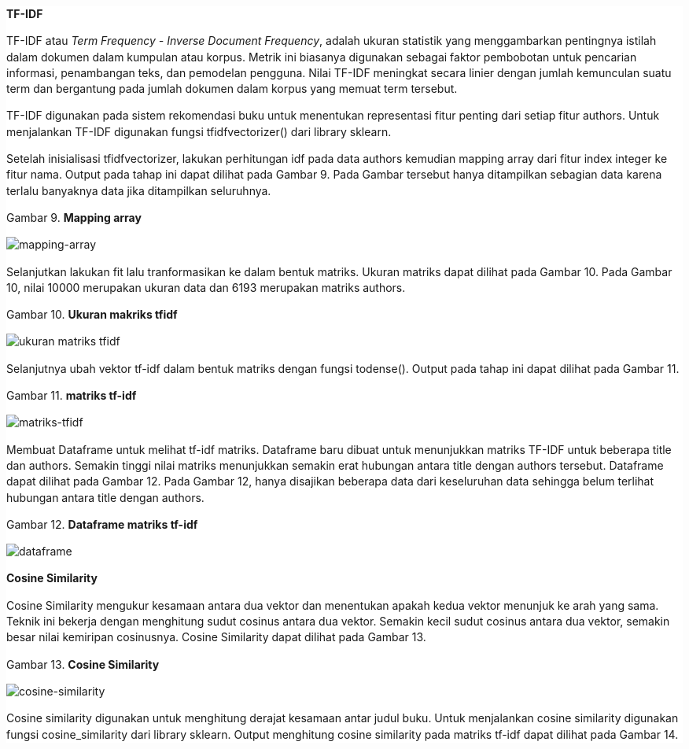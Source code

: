 **TF-IDF**

TF-IDF atau _Term Frequency - Inverse Document Frequency_, adalah ukuran statistik yang menggambarkan pentingnya istilah dalam dokumen dalam kumpulan atau korpus. Metrik ini biasanya digunakan sebagai faktor pembobotan untuk pencarian informasi, penambangan teks, dan pemodelan pengguna. Nilai TF-IDF meningkat secara linier dengan jumlah kemunculan suatu term dan bergantung pada jumlah dokumen dalam korpus yang memuat term tersebut.

TF-IDF digunakan pada sistem rekomendasi buku untuk menentukan representasi fitur penting dari setiap fitur authors. Untuk menjalankan TF-IDF digunakan fungsi tfidfvectorizer() dari library sklearn.

Setelah inisialisasi tfidfvectorizer, lakukan perhitungan idf pada data authors kemudian mapping array dari fitur index integer ke fitur nama. Output pada tahap ini dapat dilihat pada Gambar 9. Pada Gambar tersebut hanya ditampilkan sebagian data karena terlalu banyaknya data jika ditampilkan seluruhnya.

Gambar 9. **Mapping array**

![mapping-array](https://user-images.githubusercontent.com/109077279/200288819-deba0886-cf81-42df-9df5-01e8756bcd33.png)

Selanjutkan lakukan fit lalu tranformasikan ke dalam bentuk matriks. Ukuran matriks dapat dilihat pada Gambar 10. Pada Gambar 10, nilai 10000 merupakan ukuran data dan 6193 merupakan matriks authors.

Gambar 10. **Ukuran makriks tfidf**

![ukuran matriks tfidf](https://user-images.githubusercontent.com/109077279/200289769-b7e5ba6c-7583-4a14-a07a-bf9aab7555e2.png)

Selanjutnya ubah vektor tf-idf dalam bentuk matriks dengan fungsi todense(). Output pada tahap ini dapat dilihat pada Gambar 11.

Gambar 11. **matriks tf-idf**

![matriks-tfidf](https://user-images.githubusercontent.com/109077279/200292310-0203e237-efce-4e99-8fd0-61e5b5c97c02.png)

Membuat Dataframe untuk melihat tf-idf matriks. Dataframe baru dibuat untuk menunjukkan matriks TF-IDF untuk beberapa title dan authors. Semakin tinggi nilai matriks menunjukkan semakin erat hubungan antara title dengan authors tersebut. Dataframe dapat dilihat pada Gambar 12. Pada Gambar 12, hanya disajikan beberapa data dari keseluruhan data sehingga belum terlihat hubungan antara title dengan authors.

Gambar 12. **Dataframe matriks tf-idf**

![dataframe](https://user-images.githubusercontent.com/109077279/200292860-3535dc24-2726-448b-b0f4-7e872866b364.png)

**Cosine Similarity**

Cosine Similarity mengukur kesamaan antara dua vektor dan menentukan apakah kedua vektor menunjuk ke arah yang sama. Teknik ini bekerja dengan menghitung sudut cosinus antara dua vektor. Semakin kecil sudut cosinus antara dua vektor, semakin besar nilai kemiripan cosinusnya. Cosine Similarity dapat dilihat pada Gambar 13.

Gambar 13. **Cosine Similarity**

![cosine-similarity](https://user-images.githubusercontent.com/109077279/200303110-2d1d3baf-3f1d-4fa8-b37b-057136dc89de.png)

Cosine similarity digunakan untuk menghitung derajat kesamaan antar judul buku. Untuk menjalankan cosine similarity digunakan fungsi cosine_similarity dari library sklearn. Output menghitung cosine similarity pada matriks tf-idf dapat dilihat pada Gambar 14.

